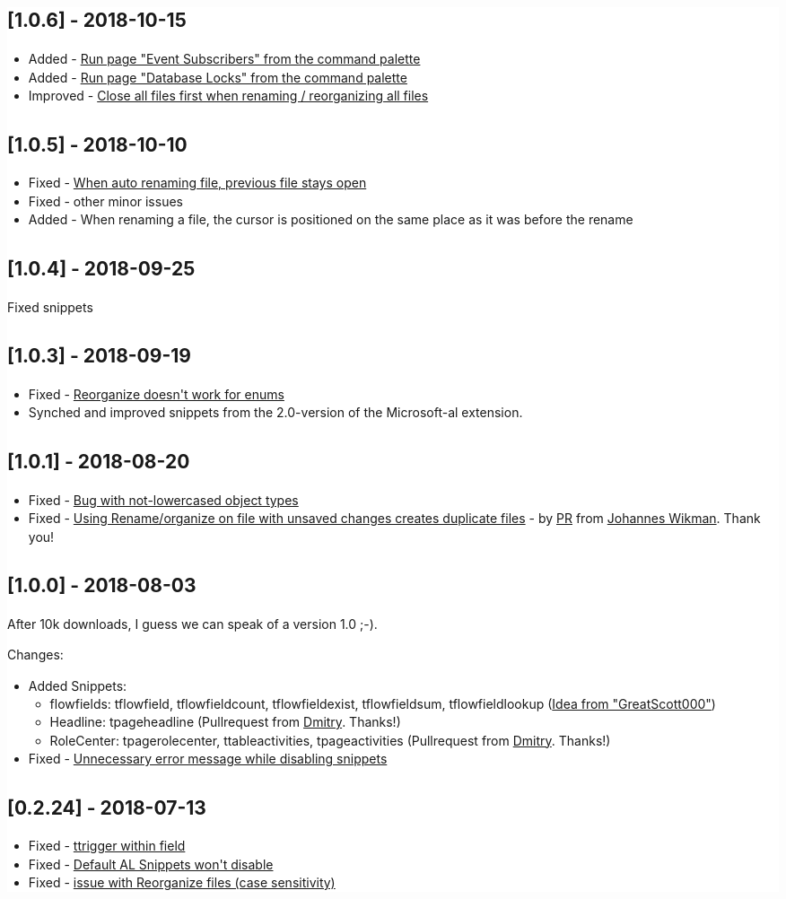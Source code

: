 ## [1.0.6] - 2018-10-15
- Added - [Run page "Event Subscribers" from the command palette](https://github.com/CloudReadySoftware/crs-al-language-extension/issues/83)
- Added - [Run page "Database Locks" from the command palette](https://github.com/CloudReadySoftware/crs-al-language-extension/issues/83)
- Improved - [Close all files first when renaming / reorganizing all files](https://github.com/CloudReadySoftware/crs-al-language-extension/issues/84)

## [1.0.5] - 2018-10-10
- Fixed - [When auto renaming file, previous file stays open](https://github.com/CloudReadySoftware/crs-al-language-extension/issues/82)
- Fixed - other minor issues
- Added - When renaming a file, the cursor is positioned on the same place as it was before the rename

## [1.0.4] - 2018-09-25
Fixed snippets

## [1.0.3] - 2018-09-19
- Fixed - [Reorganize doesn't work for enums](https://github.com/CloudReadySoftware/crs-al-language-extension/issues/78)
- Synched and improved snippets from the 2.0-version of the Microsoft-al extension.

## [1.0.1] - 2018-08-20
- Fixed - [Bug with not-lowercased object types](https://github.com/CloudReadySoftware/crs-al-language-extension/issues/74)
- Fixed - [Using Rename/organize on file with unsaved changes creates duplicate files](https://github.com/CloudReadySoftware/crs-al-language-extension/issues/72) - by [PR](https://github.com/CloudReadySoftware/crs-al-language-extension/pull/73) from [Johannes Wikman](https://github.com/jwikman).  Thank you!

## [1.0.0] - 2018-08-03
After 10k downloads, I guess we can speak of a version 1.0 ;-).

Changes:
- Added Snippets:
  - flowfields: tflowfield, tflowfieldcount, tflowfieldexist, tflowfieldsum, tflowfieldlookup ([Idea from "GreatScott000"](https://github.com/CloudReadySoftware/crs-al-language-extension/issues/67))
  - Headline: tpageheadline (Pullrequest from [Dmitry](https://github.com/CloudReadySoftware/crs-al-language-extension/commits?author=dkatson). Thanks!)
  - RoleCenter: tpagerolecenter, ttableactivities, tpageactivities (Pullrequest from [Dmitry](https://github.com/CloudReadySoftware/crs-al-language-extension/commits?author=dkatson). Thanks!) 
- Fixed - [Unnecessary error message while disabling snippets](https://github.com/CloudReadySoftware/crs-al-language-extension/issues/65)

## [0.2.24] - 2018-07-13
- Fixed - [ttrigger within field](https://github.com/CloudReadySoftware/crs-al-language-extension/issues/66)
- Fixed - [Default AL Snippets won't disable](https://github.com/CloudReadySoftware/crs-al-language-extension/issues/65)
- Fixed - [issue with Reorganize files (case sensitivity)](https://github.com/CloudReadySoftware/crs-al-language-extension/commit/9adaa8988eec3dd4cde317f5e5e9e117568ee570)
